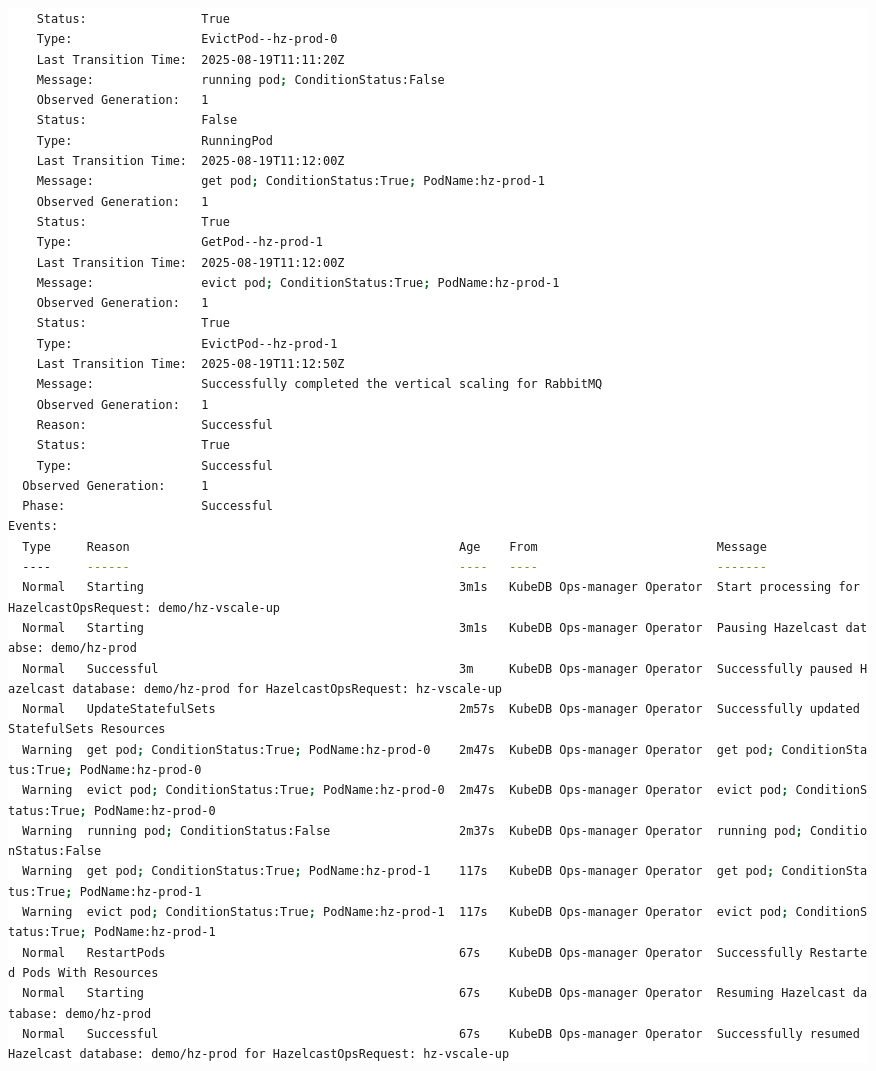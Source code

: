 ```bash
    Status:                True
    Type:                  EvictPod--hz-prod-0
    Last Transition Time:  2025-08-19T11:11:20Z
    Message:               running pod; ConditionStatus:False
    Observed Generation:   1
    Status:                False
    Type:                  RunningPod
    Last Transition Time:  2025-08-19T11:12:00Z
    Message:               get pod; ConditionStatus:True; PodName:hz-prod-1
    Observed Generation:   1
    Status:                True
    Type:                  GetPod--hz-prod-1
    Last Transition Time:  2025-08-19T11:12:00Z
    Message:               evict pod; ConditionStatus:True; PodName:hz-prod-1
    Observed Generation:   1
    Status:                True
    Type:                  EvictPod--hz-prod-1
    Last Transition Time:  2025-08-19T11:12:50Z
    Message:               Successfully completed the vertical scaling for RabbitMQ
    Observed Generation:   1
    Reason:                Successful
    Status:                True
    Type:                  Successful
  Observed Generation:     1
  Phase:                   Successful
Events:
  Type     Reason                                              Age    From                         Message
  ----     ------                                              ----   ----                         -------
  Normal   Starting                                            3m1s   KubeDB Ops-manager Operator  Start processing for HazelcastOpsRequest: demo/hz-vscale-up
  Normal   Starting                                            3m1s   KubeDB Ops-manager Operator  Pausing Hazelcast databse: demo/hz-prod
  Normal   Successful                                          3m     KubeDB Ops-manager Operator  Successfully paused Hazelcast database: demo/hz-prod for HazelcastOpsRequest: hz-vscale-up
  Normal   UpdateStatefulSets                                  2m57s  KubeDB Ops-manager Operator  Successfully updated StatefulSets Resources
  Warning  get pod; ConditionStatus:True; PodName:hz-prod-0    2m47s  KubeDB Ops-manager Operator  get pod; ConditionStatus:True; PodName:hz-prod-0
  Warning  evict pod; ConditionStatus:True; PodName:hz-prod-0  2m47s  KubeDB Ops-manager Operator  evict pod; ConditionStatus:True; PodName:hz-prod-0
  Warning  running pod; ConditionStatus:False                  2m37s  KubeDB Ops-manager Operator  running pod; ConditionStatus:False
  Warning  get pod; ConditionStatus:True; PodName:hz-prod-1    117s   KubeDB Ops-manager Operator  get pod; ConditionStatus:True; PodName:hz-prod-1
  Warning  evict pod; ConditionStatus:True; PodName:hz-prod-1  117s   KubeDB Ops-manager Operator  evict pod; ConditionStatus:True; PodName:hz-prod-1
  Normal   RestartPods                                         67s    KubeDB Ops-manager Operator  Successfully Restarted Pods With Resources
  Normal   Starting                                            67s    KubeDB Ops-manager Operator  Resuming Hazelcast database: demo/hz-prod
  Normal   Successful                                          67s    KubeDB Ops-manager Operator  Successfully resumed Hazelcast database: demo/hz-prod for HazelcastOpsRequest: hz-vscale-up

```
